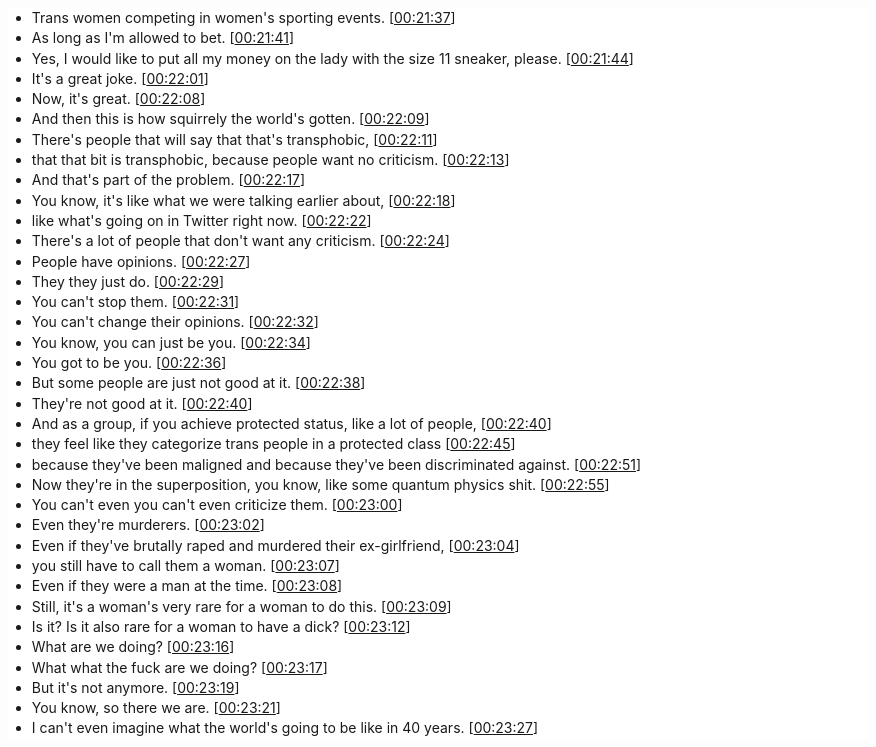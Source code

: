 *  Trans women competing in women's sporting events. [[00:21:37](https://www.youtube.com/watch?v=iZ0oNgfRUCo&t=1297.76s)]
*  As long as I'm allowed to bet. [[00:21:41](https://www.youtube.com/watch?v=iZ0oNgfRUCo&t=1301.44s)]
*  Yes, I would like to put all my money on the lady with the size 11 sneaker, please. [[00:21:44](https://www.youtube.com/watch?v=iZ0oNgfRUCo&t=1304.28s)]
*  It's a great joke. [[00:22:01](https://www.youtube.com/watch?v=iZ0oNgfRUCo&t=1321.8s)]
*  Now, it's great. [[00:22:08](https://www.youtube.com/watch?v=iZ0oNgfRUCo&t=1328.12s)]
*  And then this is how squirrely the world's gotten. [[00:22:09](https://www.youtube.com/watch?v=iZ0oNgfRUCo&t=1329.0s)]
*  There's people that will say that that's transphobic, [[00:22:11](https://www.youtube.com/watch?v=iZ0oNgfRUCo&t=1331.52s)]
*  that that bit is transphobic, because people want no criticism. [[00:22:13](https://www.youtube.com/watch?v=iZ0oNgfRUCo&t=1333.56s)]
*  And that's part of the problem. [[00:22:17](https://www.youtube.com/watch?v=iZ0oNgfRUCo&t=1337.28s)]
*  You know, it's like what we were talking earlier about, [[00:22:18](https://www.youtube.com/watch?v=iZ0oNgfRUCo&t=1338.84s)]
*  like what's going on in Twitter right now. [[00:22:22](https://www.youtube.com/watch?v=iZ0oNgfRUCo&t=1342.32s)]
*  There's a lot of people that don't want any criticism. [[00:22:24](https://www.youtube.com/watch?v=iZ0oNgfRUCo&t=1344.6399999999999s)]
*  People have opinions. [[00:22:27](https://www.youtube.com/watch?v=iZ0oNgfRUCo&t=1347.3999999999999s)]
*  They they just do. [[00:22:29](https://www.youtube.com/watch?v=iZ0oNgfRUCo&t=1349.08s)]
*  You can't stop them. [[00:22:31](https://www.youtube.com/watch?v=iZ0oNgfRUCo&t=1351.12s)]
*  You can't change their opinions. [[00:22:32](https://www.youtube.com/watch?v=iZ0oNgfRUCo&t=1352.6399999999999s)]
*  You know, you can just be you. [[00:22:34](https://www.youtube.com/watch?v=iZ0oNgfRUCo&t=1354.76s)]
*  You got to be you. [[00:22:36](https://www.youtube.com/watch?v=iZ0oNgfRUCo&t=1356.48s)]
*  But some people are just not good at it. [[00:22:38](https://www.youtube.com/watch?v=iZ0oNgfRUCo&t=1358.0s)]
*  They're not good at it. [[00:22:40](https://www.youtube.com/watch?v=iZ0oNgfRUCo&t=1360.04s)]
*  And as a group, if you achieve protected status, like a lot of people, [[00:22:40](https://www.youtube.com/watch?v=iZ0oNgfRUCo&t=1360.8s)]
*  they feel like they categorize trans people in a protected class [[00:22:45](https://www.youtube.com/watch?v=iZ0oNgfRUCo&t=1365.96s)]
*  because they've been maligned and because they've been discriminated against. [[00:22:51](https://www.youtube.com/watch?v=iZ0oNgfRUCo&t=1371.2s)]
*  Now they're in the superposition, you know, like some quantum physics shit. [[00:22:55](https://www.youtube.com/watch?v=iZ0oNgfRUCo&t=1375.12s)]
*  You can't even you can't even criticize them. [[00:23:00](https://www.youtube.com/watch?v=iZ0oNgfRUCo&t=1380.28s)]
*  Even they're murderers. [[00:23:02](https://www.youtube.com/watch?v=iZ0oNgfRUCo&t=1382.28s)]
*  Even if they've brutally raped and murdered their ex-girlfriend, [[00:23:04](https://www.youtube.com/watch?v=iZ0oNgfRUCo&t=1384.0s)]
*  you still have to call them a woman. [[00:23:07](https://www.youtube.com/watch?v=iZ0oNgfRUCo&t=1387.08s)]
*  Even if they were a man at the time. [[00:23:08](https://www.youtube.com/watch?v=iZ0oNgfRUCo&t=1388.2s)]
*  Still, it's a woman's very rare for a woman to do this. [[00:23:09](https://www.youtube.com/watch?v=iZ0oNgfRUCo&t=1389.84s)]
*  Is it? Is it also rare for a woman to have a dick? [[00:23:12](https://www.youtube.com/watch?v=iZ0oNgfRUCo&t=1392.6399999999999s)]
*  What are we doing? [[00:23:16](https://www.youtube.com/watch?v=iZ0oNgfRUCo&t=1396.3999999999999s)]
*  What what the fuck are we doing? [[00:23:17](https://www.youtube.com/watch?v=iZ0oNgfRUCo&t=1397.52s)]
*  But it's not anymore. [[00:23:19](https://www.youtube.com/watch?v=iZ0oNgfRUCo&t=1399.04s)]
*  You know, so there we are. [[00:23:21](https://www.youtube.com/watch?v=iZ0oNgfRUCo&t=1401.24s)]
*  I can't even imagine what the world's going to be like in 40 years. [[00:23:27](https://www.youtube.com/watch?v=iZ0oNgfRUCo&t=1407.6s)]
